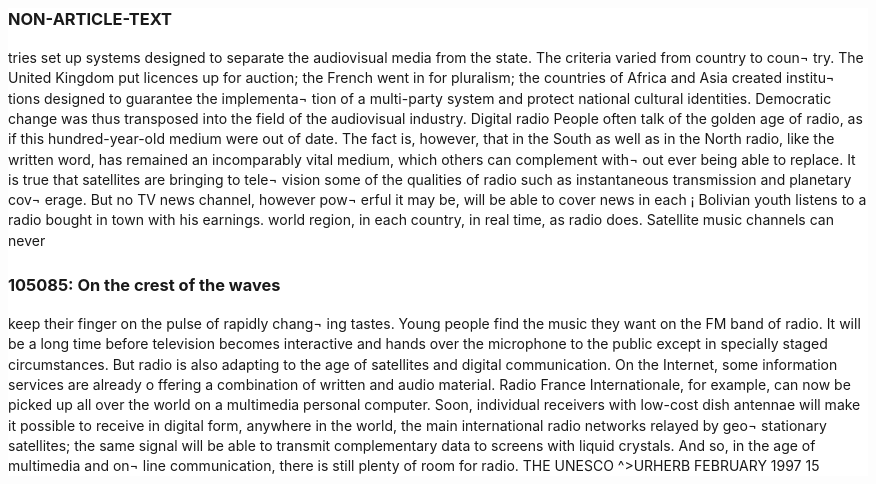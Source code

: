 ### NON-ARTICLE-TEXT

tries set up systems designed to separate the
audiovisual media from the state.
The criteria varied from country to coun¬
try. The United Kingdom put licences up for
auction; the French went in for pluralism; the
countries of Africa and Asia created institu¬
tions designed to guarantee the implementa¬
tion of a multi-party system and protect
national cultural identities. Democratic change
was thus transposed into the field of the
audiovisual industry.
Digital radio
People often talk of the golden age of radio, as
if this hundred-year-old medium were out of
date. The fact is, however, that in the South as
well as in the North radio, like the written
word, has remained an incomparably vital
medium, which others can complement with¬
out ever being able to replace.
It is true that satellites are bringing to tele¬
vision some of the qualities of radio such as
instantaneous transmission and planetary cov¬
erage. But no TV news channel, however pow¬
erful it may be, will be able to cover news in each
¡ Bolivian youth listens
to a radio bought in town with
his earnings. world region, in each country, in real time, as
radio does. Satellite music channels can never


### 105085: On the crest of the waves

keep their finger on the pulse of rapidly chang¬
ing tastes. Young people find the music they
want on the FM band of radio. It will be a long
time before television becomes interactive and
hands over the microphone to the public except
in specially staged circumstances.
But radio is also adapting to the age of
satellites and digital communication. On the
Internet, some information services are already
o ffering a combination of written and audio
material. Radio France Internationale, for
example, can now be picked up all over the
world on a multimedia personal computer.
Soon, individual receivers with low-cost dish
antennae will make it possible to receive in
digital form, anywhere in the world, the main
international radio networks relayed by geo¬
stationary satellites; the same signal will be
able to transmit complementary data to screens
with liquid crystals.
And so, in the age of multimedia and on¬
line communication, there is still plenty of
room for radio.
THE UNESCO ^>URHERB FEBRUARY 1997
15
